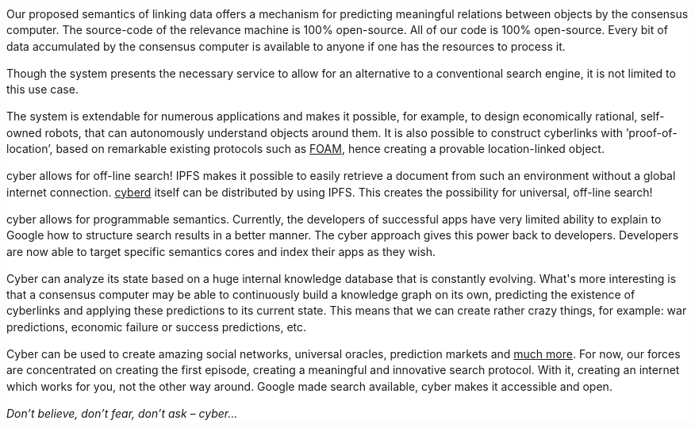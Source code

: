 Our proposed semantics of linking data offers a mechanism for predicting meaningful relations between objects by the consensus computer. The source-code of the relevance machine is 100% open-source. All of our code is 100% open-source. Every bit of data accumulated by the consensus computer is available to anyone if one has the resources to process it.

Though the system presents the necessary service to allow for an alternative to a conventional search engine, it is not limited to this use case. 

The system is extendable for numerous applications and makes it possible, for example, to design economically rational, self-owned robots, that can autonomously understand objects around them. It is also possible to construct cyberlinks with ’proof-of-location’, based on remarkable existing protocols such as [FOAM](), hence creating a provable location-linked object.

cyber allows for off-line search! IPFS makes it possible to easily retrieve a document from such an environment without a global internet connection. [cyberd]() itself can be distributed by using IPFS. This creates the possibility for universal, off-line search!

cyber allows for programmable semantics. Currently, the developers of successful apps have very limited ability to explain to Google how to structure search results in a better manner. The cyber approach gives this power back to developers. Developers are now able to target specific semantics cores and index their apps as they wish.

Cyber can analyze its state based on a huge internal knowledge database that is constantly evolving. What's more interesting is that a consensus computer may be able to continuously build a knowledge graph on its own, predicting the existence of cyberlinks and applying these predictions to its current state. This means that we can create rather crazy things, for example: war predictions, economic failure or success predictions, etc.

Cyber can be used to create amazing social networks, universal oracles, prediction markets and [much more](https://github.com/cybercongress/congress/blob/master/ecosystem/Cyber%20Homestead%20doc.md#usecases). For now, our forces are concentrated on creating the first episode, creating a meaningful and innovative search protocol. With it, creating an internet which works for you, not the other way around. Google made search available, cyber makes it accessible and open. 

*Don’t believe, don’t fear, don’t ask – cyber...*




